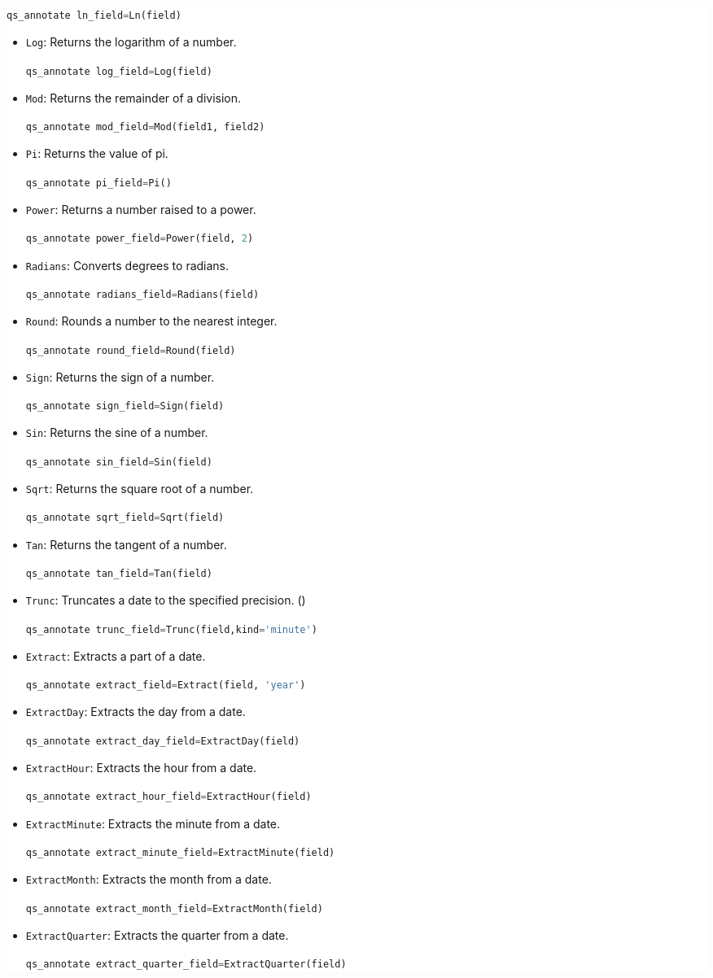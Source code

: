   ```python
  qs_annotate ln_field=Ln(field)
  ```
- `Log`: Returns the logarithm of a number.
  ```python
  qs_annotate log_field=Log(field)
  ```
- `Mod`: Returns the remainder of a division.
  ```python
  qs_annotate mod_field=Mod(field1, field2)
  ```
- `Pi`: Returns the value of pi.
  ```python
  qs_annotate pi_field=Pi()
  ```
- `Power`: Returns a number raised to a power.
  ```python
  qs_annotate power_field=Power(field, 2)
  ```
- `Radians`: Converts degrees to radians.
  ```python
  qs_annotate radians_field=Radians(field)
  ```
- `Round`: Rounds a number to the nearest integer.
  ```python
  qs_annotate round_field=Round(field)
  ```
- `Sign`: Returns the sign of a number.
  ```python
  qs_annotate sign_field=Sign(field)
  ```
- `Sin`: Returns the sine of a number.
  ```python
  qs_annotate sin_field=Sin(field)
  ```
- `Sqrt`: Returns the square root of a number.
  ```python
  qs_annotate sqrt_field=Sqrt(field)
  ```
- `Tan`: Returns the tangent of a number.
  ```python
  qs_annotate tan_field=Tan(field)
  ```
- `Trunc`: Truncates a date to the specified precision. ()
  ```python
  qs_annotate trunc_field=Trunc(field,kind='minute')
  ```
- `Extract`: Extracts a part of a date.
  ```python
  qs_annotate extract_field=Extract(field, 'year')
  ```
- `ExtractDay`: Extracts the day from a date.
  ```python
  qs_annotate extract_day_field=ExtractDay(field)
  ```
- `ExtractHour`: Extracts the hour from a date.
  ```python
  qs_annotate extract_hour_field=ExtractHour(field)
  ```
- `ExtractMinute`: Extracts the minute from a date.
  ```python
  qs_annotate extract_minute_field=ExtractMinute(field)
  ```
- `ExtractMonth`: Extracts the month from a date.
  ```python
  qs_annotate extract_month_field=ExtractMonth(field)
  ```
- `ExtractQuarter`: Extracts the quarter from a date.
  ```python
  qs_annotate extract_quarter_field=ExtractQuarter(field)
  ```